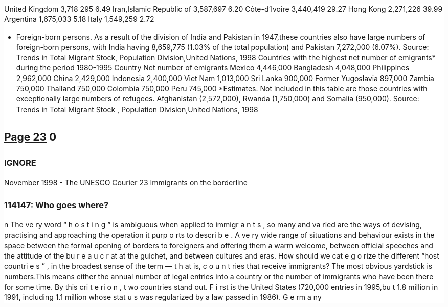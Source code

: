 United Kingdom 3,718 295 6.49
Iran,Islamic Republic of 3,587,697 6.20
Côte-d’Ivoire 3,440,419 29.27
Hong Kong 2,271,226 39.99
Argentina 1,675,033 5.18
Italy 1,549,259 2.72
* Foreign-born persons. As a result of the division of India and Pakistan in 1947,these countries also have large
numbers of foreign-born persons, with India having 8,659,775 (1.03% of the total population) and Pakistan
7,272,000 (6.07%).
Source: Trends in Total Migrant Stock, Population Division,United Nations, 1998
Countries with the highest net number
of emigrants* during the period
1980-1995
Country Net number of emigrants
Mexico 4,446,000
Bangladesh 4,048,000
Philippines 2,962,000
China 2,429,000
Indonesia 2,400,000
Viet Nam 1,013,000
Sri Lanka 900,000
Former Yugoslavia 897,000
Zambia 750,000
Thailand 750,000
Colombia 750,000
Peru 745,000
*Estimates. Not included in this table are those countries with
exceptionally large numbers of refugees. Afghanistan (2,572,000),
Rwanda (1,750,000) and Somalia (950,000).
Source: Trends in Total Migrant Stock , Population Division,United Nations, 1998

## [Page 23](https://demo.humlab.umu.se/courier/114138eng.pdf#page=23) 0

### IGNORE

November 1998 - The UNESCO Courier 23
Immigrants on the borderline

### 114147: Who goes where?

n
The ve ry word “ h o s t i n g ” is ambiguous when
applied to immigr a n t s , so many and va ried are
the ways of devising, practising and approaching
the operation it purp o rts to descri b e . A ve ry wide
range of situations and behaviour exists in the space
between the formal opening of borders to foreigners
and offering them a warm welcome, between official
speeches and the attitude of the bu r e a u c r at at the
guichet, and between cultures and eras. How should
we cat e g o rize the different “host countri e s ” , in the
broadest sense of the term — t h at is, c o u n t ries that
receive immigrants?
The most obvious yardstick is numbers.This means
either the annual number of legal entries into a country
or the number of immigrants who have been there for
some time. By this cri t e ri o n , t wo countries stand out.
F i rst is the United States (720,000 entries in 1995,bu t
1.8 million in 1991, including 1.1 million whose stat u s
was regularized by a law passed in 1986). G e rm a ny